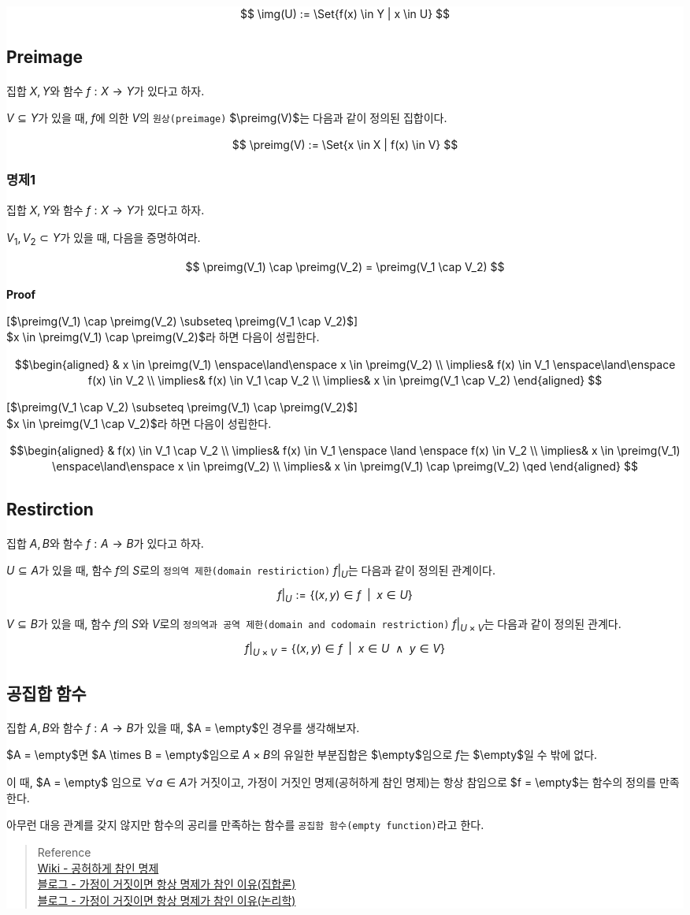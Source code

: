 $$ \img(U) := \Set{f(x) \in Y | x \in U} $$

## Preimage
집합 $X,Y$와 함수 $f : X \rightarrow Y$가 있다고 하자.

$V \subseteq Y$가 있을 때, $f$에 의한 $V$의 `원상(preimage)` $\preimg(V)$는 다음과 같이 정의된 집합이다.

$$ \preimg(V) := \Set{x \in X | f(x) \in V} $$

### 명제1
집합 $X,Y$와 함수 $f : X \rightarrow Y$가 있다고 하자.

$V_1,V_2 \subset Y$가 있을 때, 다음을 증명하여라.

$$ \preimg(V_1) \cap \preimg(V_2) = \preimg(V_1 \cap V_2) $$

**Proof**

[$\preimg(V_1) \cap \preimg(V_2) \subseteq \preimg(V_1 \cap V_2)$]  
$x \in \preimg(V_1) \cap \preimg(V_2)$라 하면 다음이 성립한다.

$$\begin{aligned} & x \in \preimg(V_1) \enspace\land\enspace x \in \preimg(V_2) \\ \implies& f(x) \in V_1 \enspace\land\enspace f(x) \in V_2 \\ \implies& f(x) \in V_1 \cap V_2 \\ \implies& x \in \preimg(V_1 \cap V_2) \end{aligned} $$

[$\preimg(V_1 \cap V_2) \subseteq \preimg(V_1) \cap \preimg(V_2)$]  
$x \in \preimg(V_1 \cap V_2)$라 하면 다음이 성립한다.

$$\begin{aligned} & f(x) \in V_1 \cap V_2 \\ \implies& f(x) \in V_1 \enspace \land \enspace f(x) \in V_2 \\ \implies& x \in \preimg(V_1) \enspace\land\enspace x \in \preimg(V_2) \\ \implies& x \in \preimg(V_1) \cap \preimg(V_2) \qed \end{aligned} $$


## Restirction
집합 $A,B$와 함수 $f : A \rightarrow B$가 있다고 하자.

$U \subseteq A$가 있을 때, 함수 $f$의 $S$로의 `정의역 제한(domain restiriction)` $f|_U$는 다음과 같이 정의된 관계이다.
$$ f|_U := \{ (x,y) \in f \enspace | \enspace x \in U \} $$

$V \subseteq B$가 있을 때, 함수 $f$의 $S$와 $V$로의 `정의역과 공역 제한(domain and codomain restriction)` $f|_{U \times V}$는 다음과 같이 정의된 관계다.
$$ f|_{U \times V} = \{ (x,y) \in f \enspace | \enspace x \in U  \enspace\land\enspace y \in V\} $$



## 공집합 함수

집합 $A,B$와 함수 $f : A \rightarrow B$가 있을 때, $A = \empty$인 경우를 생각해보자.

$A = \empty$면 $A \times B = \empty$임으로 $A \times B$의 유일한 부분집합은 $\empty$임으로 $f$는 $\empty$일 수 밖에 없다. 

이 때, $A = \empty$ 임으로 $\forall a \in A$가 거짓이고, 가정이 거짓인 명제(공허하게 참인 명제)는 항상 참임으로 $f = \empty$는 함수의 정의를 만족한다.

아무런 대응 관계를 갖지 않지만 함수의 공리를 만족하는 함수를 `공집함 함수(empty function)`라고 한다.

> Reference  
> [Wiki - 공허하게 참인 명제](https://ko.wikipedia.org/wiki/%EA%B3%B5%EC%A7%91%ED%95%A9)  
> [블로그 - 가정이 거짓이면 항상 명제가 참인 이유(집합론)](https://m.blog.naver.com/PostView.naver?isHttpsRedirect=true&blogId=infinity7076&logNo=221328533139)  
> [블로그 - 가정이 거짓이면 항상 명제가 참인 이유(논리학)](https://hoohaha.tistory.com/71)

